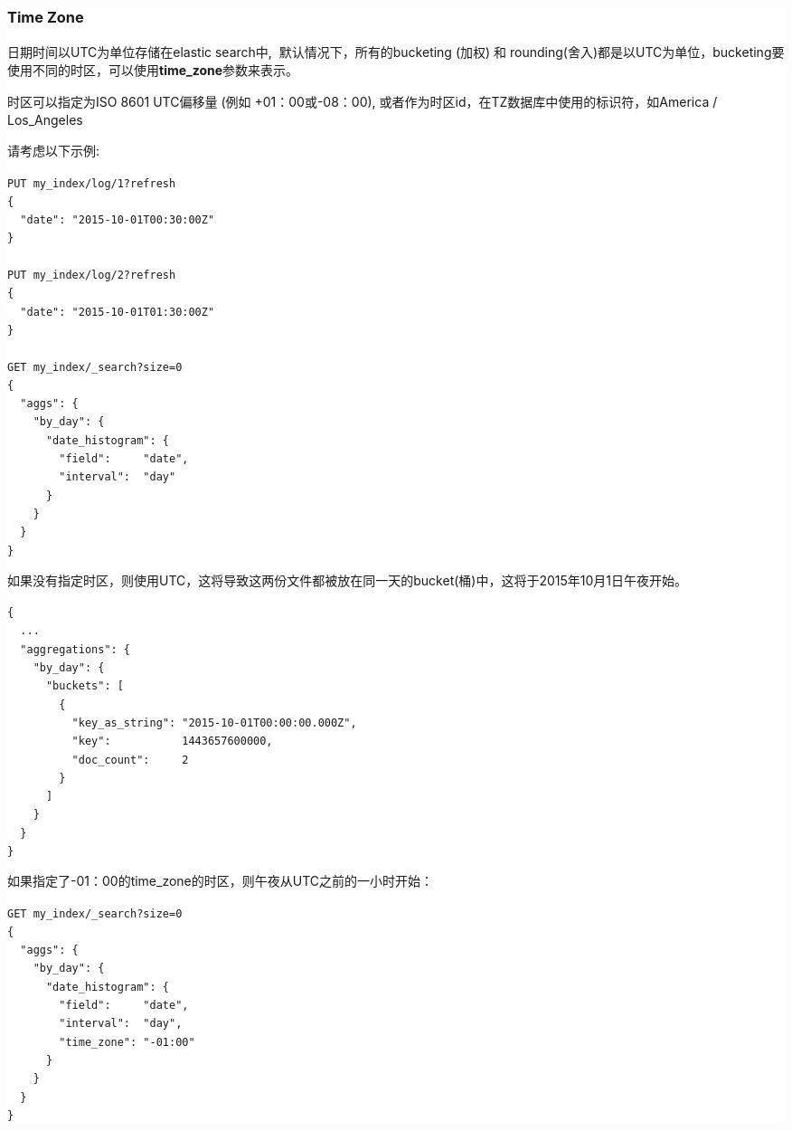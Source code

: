 ### Time Zone

日期时间以UTC为单位存储在elastic search中,  默认情况下，所有的bucketing (加权) 和 rounding(舍入)都是以UTC为单位，bucketing要使用不同的时区，可以使用**time_zone**参数来表示。

时区可以指定为ISO 8601 UTC偏移量 (例如 +01：00或-08：00), 或者作为时区id，在TZ数据库中使用的标识符，如America / Los_Angeles

请考虑以下示例:

```
PUT my_index/log/1?refresh
{
  "date": "2015-10-01T00:30:00Z"
}

PUT my_index/log/2?refresh
{
  "date": "2015-10-01T01:30:00Z"
}

GET my_index/_search?size=0
{
  "aggs": {
    "by_day": {
      "date_histogram": {
        "field":     "date",
        "interval":  "day"
      }
    }
  }
}
```

如果没有指定时区，则使用UTC，这将导致这两份文件都被放在同一天的bucket(桶)中，这将于2015年10月1日午夜开始。

```
{
  ...
  "aggregations": {
    "by_day": {
      "buckets": [
        {
          "key_as_string": "2015-10-01T00:00:00.000Z",
          "key":           1443657600000,
          "doc_count":     2
        }
      ]
    }
  }
}
```

如果指定了-01：00的time_zone的时区，则午夜从UTC之前的一小时开始：

```
GET my_index/_search?size=0
{
  "aggs": {
    "by_day": {
      "date_histogram": {
        "field":     "date",
        "interval":  "day",
        "time_zone": "-01:00"
      }
    }
  }
}
```
